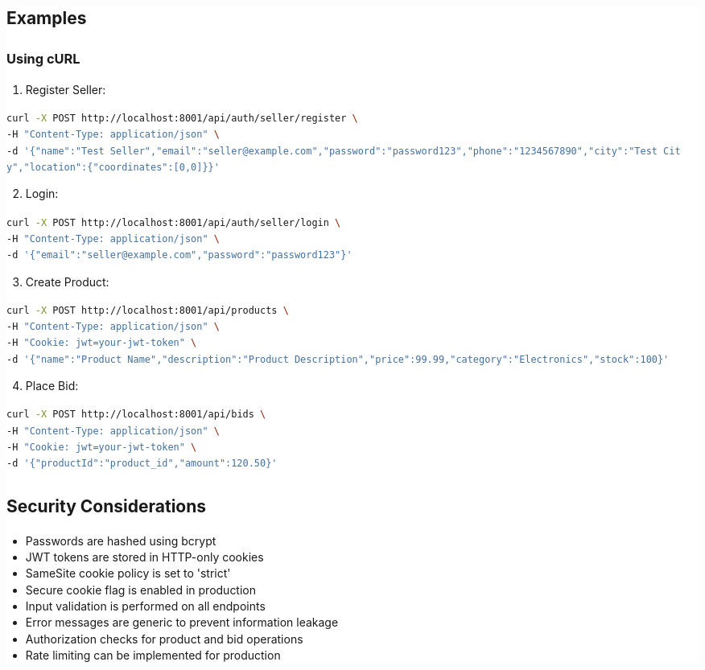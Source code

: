 ## Examples

### Using cURL

1. Register Seller:
```bash
curl -X POST http://localhost:8001/api/auth/seller/register \
-H "Content-Type: application/json" \
-d '{"name":"Test Seller","email":"seller@example.com","password":"password123","phone":"1234567890","city":"Test City","location":{"coordinates":[0,0]}}'
```

2. Login:
```bash
curl -X POST http://localhost:8001/api/auth/seller/login \
-H "Content-Type: application/json" \
-d '{"email":"seller@example.com","password":"password123"}'
```

3. Create Product:
```bash
curl -X POST http://localhost:8001/api/products \
-H "Content-Type: application/json" \
-H "Cookie: jwt=your-jwt-token" \
-d '{"name":"Product Name","description":"Product Description","price":99.99,"category":"Electronics","stock":100}'
```

4. Place Bid:
```bash
curl -X POST http://localhost:8001/api/bids \
-H "Content-Type: application/json" \
-H "Cookie: jwt=your-jwt-token" \
-d '{"productId":"product_id","amount":120.50}'
```

## Security Considerations

- Passwords are hashed using bcrypt
- JWT tokens are stored in HTTP-only cookies
- SameSite cookie policy is set to 'strict'
- Secure cookie flag is enabled in production
- Input validation is performed on all endpoints
- Error messages are generic to prevent information leakage
- Authorization checks for product and bid operations
- Rate limiting can be implemented for production 
